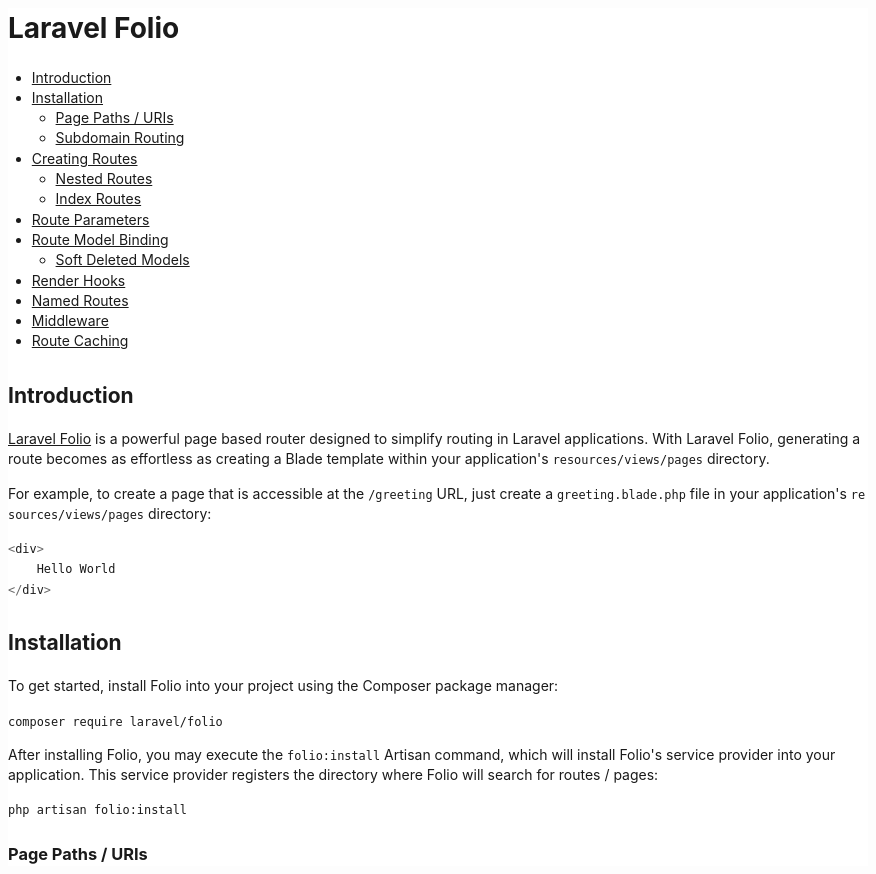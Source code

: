 # Laravel Folio

- [Introduction](#introduction)
- [Installation](#installation)
    - [Page Paths / URIs](#page-paths-uris)
    - [Subdomain Routing](#subdomain-routing)
- [Creating Routes](#creating-routes)
    - [Nested Routes](#nested-routes)
    - [Index Routes](#index-routes)
- [Route Parameters](#route-parameters)
- [Route Model Binding](#route-model-binding)
    - [Soft Deleted Models](#soft-deleted-models)
- [Render Hooks](#render-hooks)
- [Named Routes](#named-routes)
- [Middleware](#middleware)
- [Route Caching](#route-caching)

<a name="introduction"></a>
## Introduction

[Laravel Folio](https://github.com/laravel/folio) is a powerful page based router designed to simplify routing in Laravel applications. With Laravel Folio, generating a route becomes as effortless as creating a Blade template within your application's `resources/views/pages` directory.

For example, to create a page that is accessible at the `/greeting` URL, just create a `greeting.blade.php` file in your application's `resources/views/pages` directory:

```php
<div>
    Hello World
</div>
```

<a name="installation"></a>
## Installation

To get started, install Folio into your project using the Composer package manager:

```shell
composer require laravel/folio
```

After installing Folio, you may execute the `folio:install` Artisan command, which will install Folio's service provider into your application. This service provider registers the directory where Folio will search for routes / pages:

```shell
php artisan folio:install
```

<a name="page-paths-uris"></a>
### Page Paths / URIs
